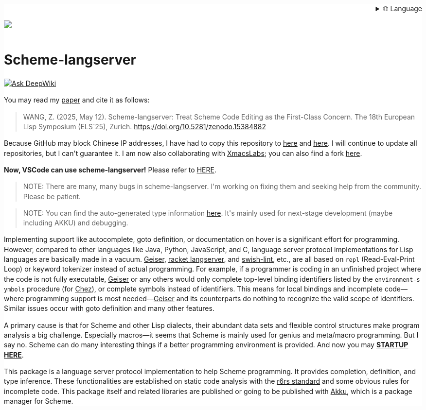 <div align="right">
  <details><summary >🌐 Language</summary></details>
</div>

![](https://raw.githubusercontent.com/ufo5260987423/scheme-langserver/main/./doc/figure/logo-no-background.png)
# Scheme-langserver
[![Ask DeepWiki](https://deepwiki.com/badge.svg)](https://deepwiki.com/ufo5260987423/scheme-langserver)

You may read my [paper](https://raw.githubusercontent.com/ufo5260987423/scheme-langserver/main/./doc/paper.pdf) and cite it as follows:
> WANG, Z. (2025, May 12). Scheme-langserver: Treat Scheme Code Editing as the First-Class Concern. The 18th European Lisp Symposium (ELS`25), Zurich. https://doi.org/10.5281/zenodo.15384882

Because GitHub may block Chinese IP addresses, I have had to copy this repository to [here](https://codeberg.org/ufo5260987423/scheme-langserver) and [here](https://gitee.com/ufo5260987423/scheme-langserver). I will continue to update all repositories, but I can't guarantee it. I am now also collaborating with [XmacsLabs](https://github.com/XmacsLabs); you can also find a fork [here](https://github.com/XmacsLabs/scheme-langserver).

<video src="https://github.com/user-attachments/assets/893bba98-6709-4fac-a4d3-dc7b6aab46fb" controls="controls" width="500" height="300"></video>

**Now, VSCode can use scheme-langserver!** Please refer to [HERE](https://raw.githubusercontent.com/ufo5260987423/scheme-langserver/main/./doc/startup.md).

>NOTE: There are many, many bugs in scheme-langserver. I'm working on fixing them and seeking help from the community. Please be patient.

>NOTE: You can find the auto-generated type information [here](https://ufo5260987423.github.io/scheme-langserver/doc/analysis/type-inference-result). It's mainly used for next-stage development (maybe including AKKU) and debugging.

Implementing support like autocomplete, goto definition, or documentation on hover is a significant effort for programming. However, compared to other languages like Java, Python, JavaScript, and C, language server protocol implementations for Lisp languages are basically made in a vacuum. [Geiser](https://gitlab.com/emacs-geiser), [racket langserver](https://github.com/jeapostrophe/racket-langserver), and [swish-lint](https://github.com/becls/swish-lint), etc., are all based on `repl` (Read-Eval-Print Loop) or keyword tokenizer instead of actual programming. For example, if a programmer is coding in an unfinished project where the code is not fully executable, [Geiser](https://gitlab.com/emacs-geiser) or any others would only complete top-level binding identifiers listed by the `environment-symbols` procedure (for [Chez](https://cisco.github.io/ChezScheme/)), or complete symbols instead of identifiers. This means for local bindings and incomplete code—where programming support is most needed—[Geiser](https://gitlab.com/emacs-geiser) and its counterparts do nothing to recognize the valid scope of identifiers. Similar issues occur with goto definition and many other features.

A primary cause is that for Scheme and other Lisp dialects, their abundant data sets and flexible control structures make program analysis a big challenge. Especially macros—it seems that Scheme is mainly used for genius and meta/macro programming. But I say no. Scheme can do many interesting things if a better programming environment is provided. And now you may [**STARTUP HERE**](https://raw.githubusercontent.com/ufo5260987423/scheme-langserver/main/./doc/startup.md).

This package is a language server protocol implementation to help Scheme programming. It provides completion, definition, and type inference. These functionalities are established on static code analysis with the [r6rs standard](http://www.r6rs.org/) and some obvious rules for incomplete code. This package itself and related libraries are published or going to be published with [Akku](https://akkuscm.org/), which is a package manager for Scheme.
